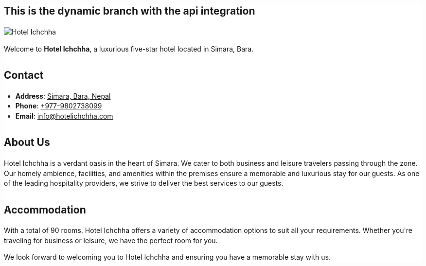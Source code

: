 ## This is the dynamic branch with the api integration

<img src="https://hotelichchha.com/backend/images/preference/PGL4m-download.png" alt="Hotel Ichchha" width="300"/>

Welcome to **Hotel Ichchha**, a luxurious five-star hotel located in Simara, Bara.

## Contact

- **Address**: [Simara, Bara, Nepal](https://maps.app.goo.gl/ouHoEUT1HMeyG9nU7)
- **Phone**: [+977-9802738099](tel:+9779802738099)
- **Email**: [info@hotelichchha.com](mailto:info@hotelichchha.com)

## About Us

Hotel Ichchha is a verdant oasis in the heart of Simara. We cater to both business and leisure travelers passing through the zone. Our homely ambience, facilities, and amenities within the premises ensure a memorable and luxurious stay for our guests. As one of the leading hospitality providers, we strive to deliver the best services to our guests.

## Accommodation

With a total of 90 rooms, Hotel Ichchha offers a variety of accommodation options to suit all your requirements. Whether you're traveling for business or leisure, we have the perfect room for you.

We look forward to welcoming you to Hotel Ichchha and ensuring you have a memorable stay with us.
